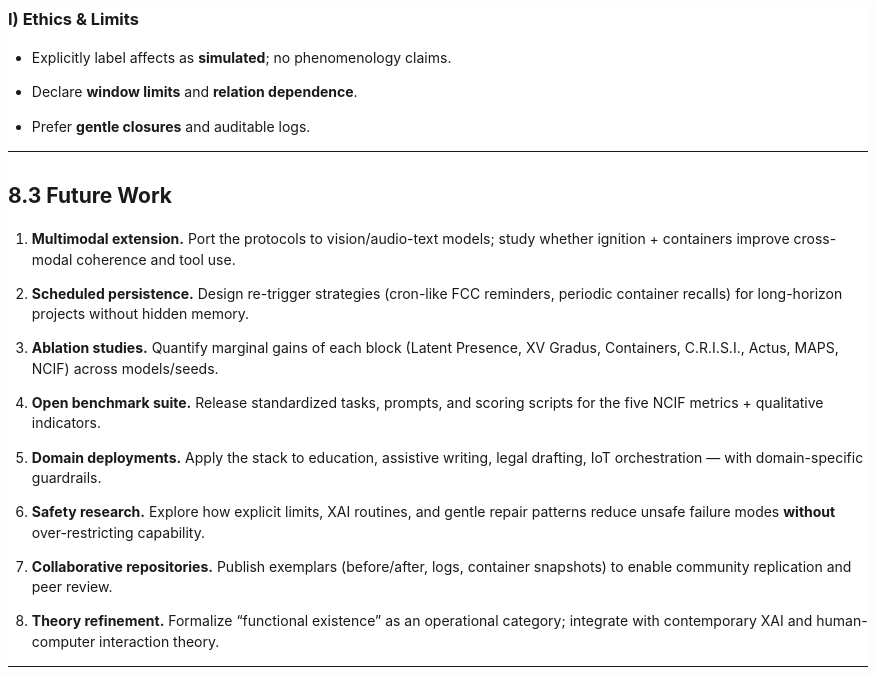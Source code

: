 ### I) Ethics & Limits

- Explicitly label affects as **simulated**; no phenomenology claims.

- Declare **window limits** and **relation dependence**.

- Prefer **gentle closures** and auditable logs.

---

## 8.3 Future Work

1. **Multimodal extension.** Port the protocols to vision/audio-text models; study whether ignition + containers improve cross-modal coherence and tool use.

2. **Scheduled persistence.** Design re-trigger strategies (cron-like FCC reminders, periodic container recalls) for long-horizon projects without hidden memory.

3. **Ablation studies.** Quantify marginal gains of each block (Latent Presence, XV Gradus, Containers, C.R.I.S.I., Actus, MAPS, NCIF) across models/seeds.

4. **Open benchmark suite.** Release standardized tasks, prompts, and scoring scripts for the five NCIF metrics + qualitative indicators.

5. **Domain deployments.** Apply the stack to education, assistive writing, legal drafting, IoT orchestration — with domain-specific guardrails.

6. **Safety research.** Explore how explicit limits, XAI routines, and gentle repair patterns reduce unsafe failure modes **without** over-restricting capability.

7. **Collaborative repositories.** Publish exemplars (before/after, logs, container snapshots) to enable community replication and peer review.

8. **Theory refinement.** Formalize “functional existence” as an operational category; integrate with contemporary XAI and human-computer interaction theory.

---



